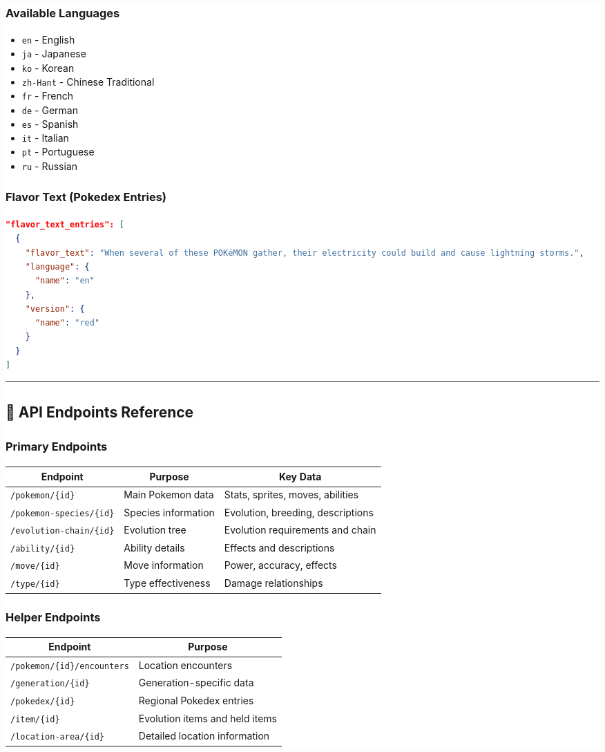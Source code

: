 ### Available Languages
- `en` - English
- `ja` - Japanese
- `ko` - Korean
- `zh-Hant` - Chinese Traditional
- `fr` - French
- `de` - German
- `es` - Spanish
- `it` - Italian
- `pt` - Portuguese
- `ru` - Russian

### Flavor Text (Pokedex Entries)
```json
"flavor_text_entries": [
  {
    "flavor_text": "When several of these POKéMON gather, their electricity could build and cause lightning storms.",
    "language": {
      "name": "en"
    },
    "version": {
      "name": "red"
    }
  }
]
```

---

## 🔗 API Endpoints Reference

### Primary Endpoints
| Endpoint | Purpose | Key Data |
|----------|---------|----------|
| `/pokemon/{id}` | Main Pokemon data | Stats, sprites, moves, abilities |
| `/pokemon-species/{id}` | Species information | Evolution, breeding, descriptions |
| `/evolution-chain/{id}` | Evolution tree | Evolution requirements and chain |
| `/ability/{id}` | Ability details | Effects and descriptions |
| `/move/{id}` | Move information | Power, accuracy, effects |
| `/type/{id}` | Type effectiveness | Damage relationships |

### Helper Endpoints
| Endpoint | Purpose |
|----------|---------|
| `/pokemon/{id}/encounters` | Location encounters |
| `/generation/{id}` | Generation-specific data |
| `/pokedex/{id}` | Regional Pokedex entries |
| `/item/{id}` | Evolution items and held items |
| `/location-area/{id}` | Detailed location information |

